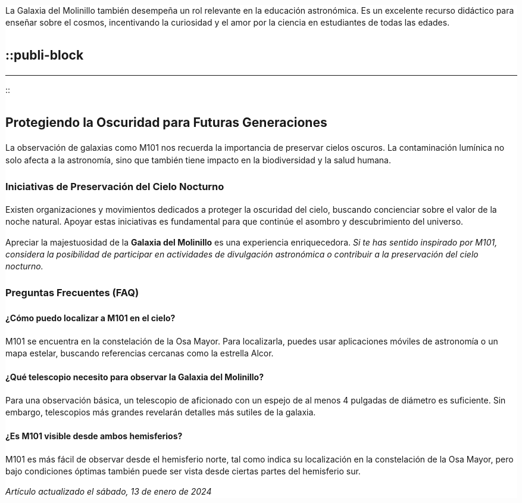 La Galaxia del Molinillo también desempeña un rol relevante en la educación astronómica. Es un excelente recurso didáctico para enseñar sobre el cosmos, incentivando la curiosidad y el amor por la ciencia en estudiantes de todas las edades.


  ::publi-block
  ---
  ---
  ::
  
    
## Protegiendo la Oscuridad para Futuras Generaciones

La observación de galaxias como M101 nos recuerda la importancia de preservar cielos oscuros. La contaminación lumínica no solo afecta a la astronomía, sino que también tiene impacto en la biodiversidad y la salud humana.

### Iniciativas de Preservación del Cielo Nocturno

Existen organizaciones y movimientos dedicados a proteger la oscuridad del cielo, buscando concienciar sobre el valor de la noche natural. Apoyar estas iniciativas es fundamental para que continúe el asombro y descubrimiento del universo.

Apreciar la majestuosidad de la **Galaxia del Molinillo** es una experiencia enriquecedora. *Si te has sentido inspirado por M101, considera la posibilidad de participar en actividades de divulgación astronómica o contribuir a la preservación del cielo nocturno.*

### Preguntas Frecuentes (FAQ)

#### ¿Cómo puedo localizar a M101 en el cielo?

M101 se encuentra en la constelación de la Osa Mayor. Para localizarla, puedes usar aplicaciones móviles de astronomía o un mapa estelar, buscando referencias cercanas como la estrella Alcor.

#### ¿Qué telescopio necesito para observar la Galaxia del Molinillo?

Para una observación básica, un telescopio de aficionado con un espejo de al menos 4 pulgadas de diámetro es suficiente. Sin embargo, telescopios más grandes revelarán detalles más sutiles de la galaxia.

#### ¿Es M101 visible desde ambos hemisferios?

M101 es más fácil de observar desde el hemisferio norte, tal como indica su localización en la constelación de la Osa Mayor, pero bajo condiciones óptimas también puede ser vista desde ciertas partes del hemisferio sur.

_Artículo actualizado el sábado, 13 de enero de 2024_